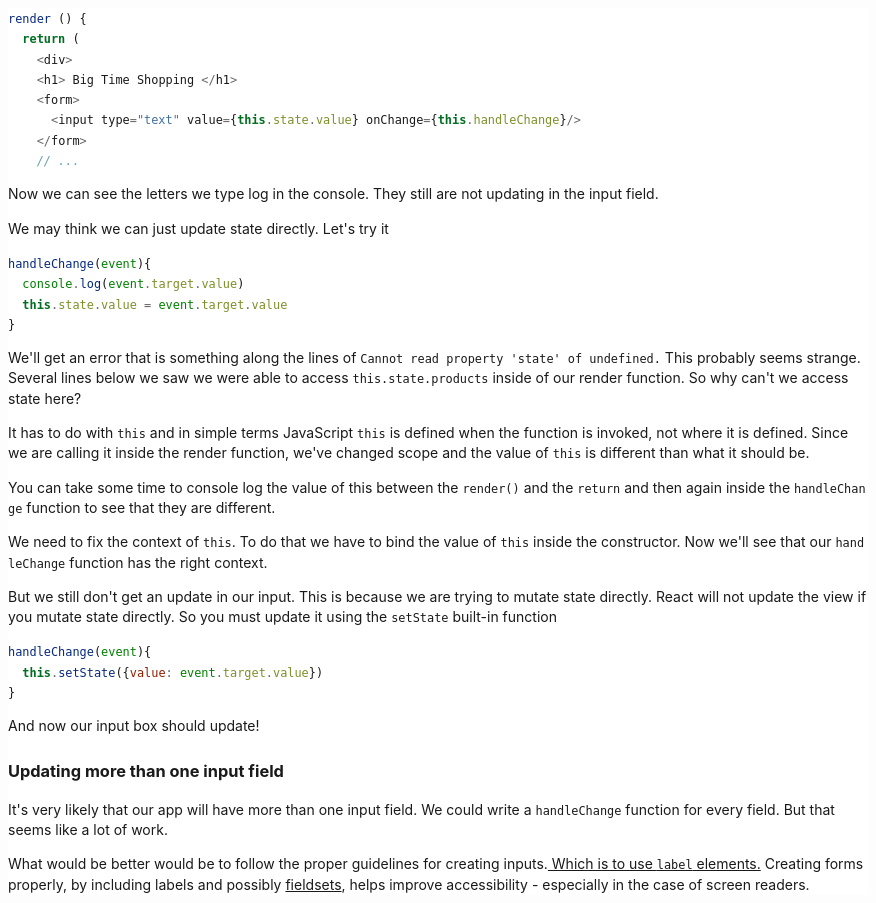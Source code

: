 ```js
render () {
  return (
    <div>
    <h1> Big Time Shopping </h1>
    <form>
      <input type="text" value={this.state.value} onChange={this.handleChange}/>
    </form>
    // ...
```

Now we can see the letters we type log in the console. They still are not updating in the input field.

We may think we can just update state directly. Let's try it

```js
handleChange(event){
  console.log(event.target.value)
  this.state.value = event.target.value
}
```

We'll get an error that is something along the lines of `Cannot read property 'state' of undefined.` This probably seems strange. Several lines below we saw we were able to access `this.state.products` inside of our render function. So why can't we access state here?

It has to do with `this` and in simple terms JavaScript `this` is defined when the function is invoked, not where it is defined. Since we are calling it inside the render function, we've changed scope and the value of `this` is different than what it should be.

You can take some time to console log the value of this between the `render()` and the `return` and then again inside the `handleChange` function to see that they are different.

We need to fix the context of `this`. To do that we have to bind the value of `this` inside the constructor. Now we'll see that our `handleChange` function has the right context.

But we still don't get an update in our input. This is because we are trying to mutate state directly. React will not update the view if you mutate state directly. So you must update it using the `setState` built-in function

```js
handleChange(event){
  this.setState({value: event.target.value})
}
```

And now our input box should update!

### Updating more than one input field

It's very likely that our app will have more than one input field. We could write a `handleChange` function for every field. But that seems like a lot of work.

What would be better would be to follow the proper guidelines for creating inputs.[ Which is to use `label` elements.](https://developer.mozilla.org/en-US/docs/Web/HTML/Element/label) Creating forms properly, by including labels and possibly [fieldsets](https://developer.mozilla.org/en-US/docs/Web/HTML/Element/fieldset), helps improve accessibility - especially in the case of screen readers.
